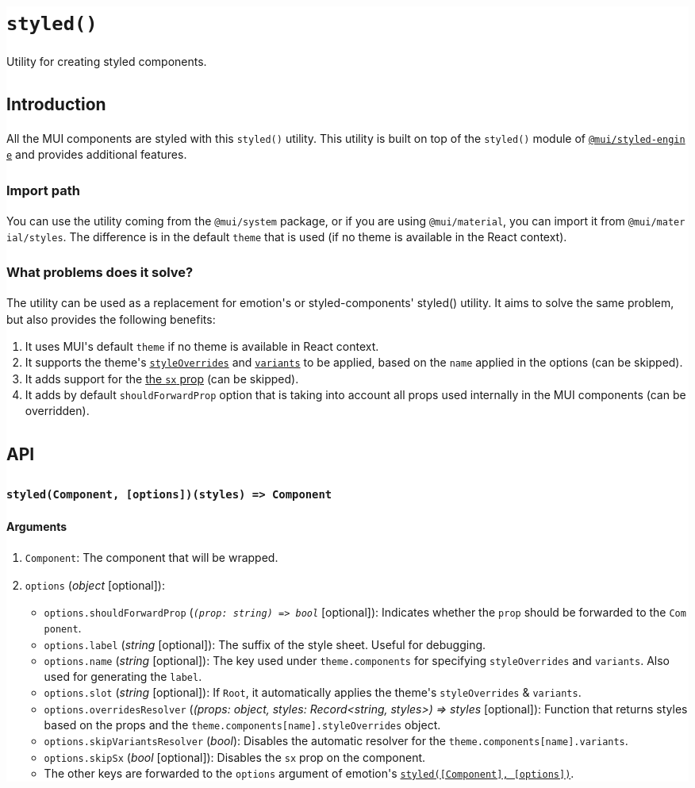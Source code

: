 # `styled()`

<p class="description">Utility for creating styled components.</p>

## Introduction

All the MUI components are styled with this `styled()` utility.
This utility is built on top of the `styled()` module of [`@mui/styled-engine`](/guides/styled-engine/) and provides additional features.

### Import path

You can use the utility coming from the `@mui/system` package, or if you are using `@mui/material`, you can import it from `@mui/material/styles`.
The difference is in the default `theme` that is used (if no theme is available in the React context).

### What problems does it solve?

The utility can be used as a replacement for emotion's or styled-components' styled() utility.
It aims to solve the same problem, but also provides the following benefits:

1. It uses MUI's default `theme` if no theme is available in React context.
2. It supports the theme's [`styleOverrides`](/customization/theme-components/#global-style-overrides) and [`variants`](/customization/theme-components/#adding-new-component-variants) to be applied, based on the `name` applied in the options (can be skipped).
3. It adds support for the [the `sx` prop](/system/basics/#the-sx-prop) (can be skipped).
4. It adds by default `shouldForwardProp` option that is taking into account all props used internally in the MUI components (can be overridden).

## API

### `styled(Component, [options])(styles) => Component`

#### Arguments

1. `Component`: The component that will be wrapped.
2. `options` (_object_ [optional]):

   - `options.shouldForwardProp` (_`(prop: string) => bool`_ [optional]): Indicates whether the `prop` should be forwarded to the `Component`.
   - `options.label` (_string_ [optional]): The suffix of the style sheet. Useful for debugging.
   - `options.name` (_string_ [optional]): The key used under `theme.components` for specifying `styleOverrides` and `variants`. Also used for generating the `label`.
   - `options.slot` (_string_ [optional]): If `Root`, it automatically applies the theme's `styleOverrides` & `variants`.
   - `options.overridesResolver` (_(props: object, styles: Record<string, styles>) => styles_ [optional]): Function that returns styles based on the props and the `theme.components[name].styleOverrides` object.
   - `options.skipVariantsResolver` (_bool_): Disables the automatic resolver for the `theme.components[name].variants`.
   - `options.skipSx` (_bool_ [optional]): Disables the `sx` prop on the component.
   - The other keys are forwarded to the `options` argument of emotion's [`styled([Component], [options])`](https://emotion.sh/docs/styled).

